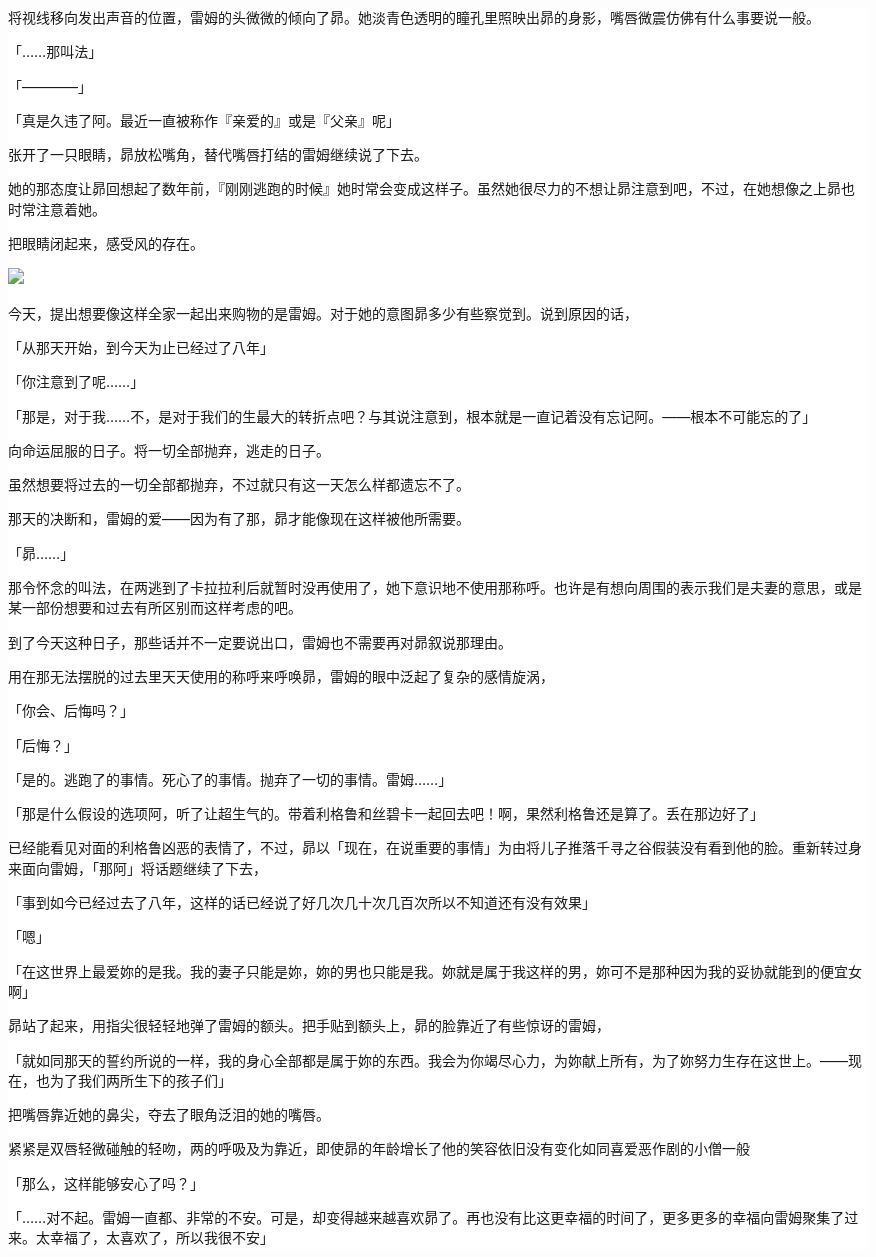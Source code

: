 将视线移向发出声音的位置，雷姆的头微微的倾向了昴。她淡青色透明的瞳孔里照映出昴的身影，嘴唇微震仿佛有什么事要说一般。

「……那叫法」

「————」

「真是久违了阿。最近一直被称作『亲爱的』或是『父亲』呢」

张开了一只眼睛，昴放松嘴角，替代嘴唇打结的雷姆继续说了下去。

她的那态度让昴回想起了数年前，『刚刚逃跑的时候』她时常会变成这样子。虽然她很尽力的不想让昴注意到吧，不过，在她想像之上昴也时常注意着她。

把眼睛闭起来，感受风的存在。

![](/res/imgs/article/chapter030/63.jpg)

今天，提出想要像这样全家一起出来购物的是雷姆。对于她的意图昴多少有些察觉到。说到原因的话，

「从那天开始，到今天为止已经过了八年」

「你注意到了呢……」

「那是，对于我……不，是对于我们的生最大的转折点吧？与其说注意到，根本就是一直记着没有忘记阿。——根本不可能忘的了」

向命运屈服的日子。将一切全部抛弃，逃走的日子。

虽然想要将过去的一切全部都抛弃，不过就只有这一天怎么样都遗忘不了。

那天的决断和，雷姆的爱——因为有了那，昴才能像现在这样被他所需要。

「昴……」

那令怀念的叫法，在两逃到了卡拉拉利后就暂时没再使用了，她下意识地不使用那称呼。也许是有想向周围的表示我们是夫妻的意思，或是某一部份想要和过去有所区别而这样考虑的吧。

到了今天这种日子，那些话并不一定要说出口，雷姆也不需要再对昴叙说那理由。

用在那无法摆脱的过去里天天使用的称呼来呼唤昴，雷姆的眼中泛起了复杂的感情旋涡，

「你会、后悔吗？」

「后悔？」

「是的。逃跑了的事情。死心了的事情。抛弃了一切的事情。雷姆……」

「那是什么假设的选项阿，听了让超生气的。带着利格鲁和丝碧卡一起回去吧！啊，果然利格鲁还是算了。丢在那边好了」

已经能看见对面的利格鲁凶恶的表情了，不过，昴以「现在，在说重要的事情」为由将儿子推落千寻之谷假装没有看到他的脸。重新转过身来面向雷姆，「那阿」将话题继续了下去，

「事到如今已经过去了八年，这样的话已经说了好几次几十次几百次所以不知道还有没有效果」

「嗯」

「在这世界上最爱妳的是我。我的妻子只能是妳，妳的男也只能是我。妳就是属于我这样的男，妳可不是那种因为我的妥协就能到的便宜女啊」

昴站了起来，用指尖很轻轻地弹了雷姆的额头。把手贴到额头上，昴的脸靠近了有些惊讶的雷姆，

「就如同那天的誓约所说的一样，我的身心全部都是属于妳的东西。我会为你竭尽心力，为妳献上所有，为了妳努力生存在这世上。——现在，也为了我们两所生下的孩子们」

把嘴唇靠近她的鼻尖，夺去了眼角泛泪的她的嘴唇。

紧紧是双唇轻微碰触的轻吻，两的呼吸及为靠近，即使昴的年龄增长了他的笑容依旧没有变化如同喜爱恶作剧的小僧一般

「那么，这样能够安心了吗？」

「……对不起。雷姆一直都、非常的不安。可是，却变得越来越喜欢昴了。再也没有比这更幸福的时间了，更多更多的幸福向雷姆聚集了过来。太幸福了，太喜欢了，所以我很不安」
